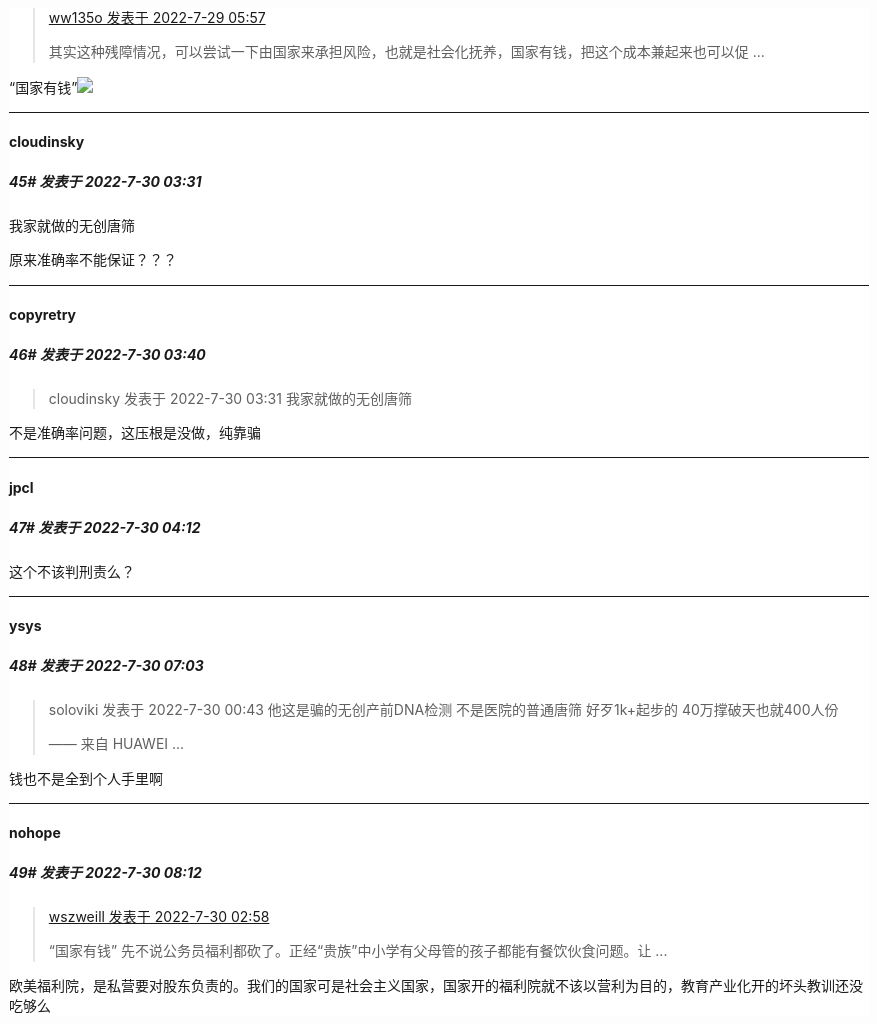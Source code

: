 <blockquote><a href="httphttps://bbs.saraba1st.com/2b/forum.php?mod=redirect&amp;goto=findpost&amp;pid=56856033&amp;ptid=2084198" target="_blank">ww135o 发表于 2022-7-29 05:57</a>

其实这种残障情况，可以尝试一下由国家来承担风险，也就是社会化抚养，国家有钱，把这个成本兼起来也可以促 ...</blockquote>
“国家有钱”<img src="https://static.saraba1st.com/image/smiley/face2017/068.png" referrerpolicy="no-referrer">

*****

####  cloudinsky  
##### 45#       发表于 2022-7-30 03:31

我家就做的无创唐筛

原来准确率不能保证？？？

*****

####  copyretry  
##### 46#       发表于 2022-7-30 03:40

<blockquote>cloudinsky 发表于 2022-7-30 03:31
我家就做的无创唐筛

</blockquote>
不是准确率问题，这压根是没做，纯靠骗

*****

####  jpcl  
##### 47#       发表于 2022-7-30 04:12

这个不该判刑责么？

*****

####  ysys  
##### 48#       发表于 2022-7-30 07:03

<blockquote>soloviki 发表于 2022-7-30 00:43
他这是骗的无创产前DNA检测 不是医院的普通唐筛 好歹1k+起步的 40万撑破天也就400人份

—— 来自 HUAWEI ...</blockquote>
钱也不是全到个人手里啊

*****

####  nohope  
##### 49#       发表于 2022-7-30 08:12

<blockquote><a href="httphttps://bbs.saraba1st.com/2b/forum.php?mod=redirect&amp;goto=findpost&amp;pid=56862433&amp;ptid=2084198" target="_blank">wszweill 发表于 2022-7-30 02:58</a>

“国家有钱” 先不说公务员福利都砍了。正经“贵族”中小学有父母管的孩子都能有餐饮伙食问题。让 ...</blockquote>
欧美福利院，是私营要对股东负责的。我们的国家可是社会主义国家，国家开的福利院就不该以营利为目的，教育产业化开的坏头教训还没吃够么
